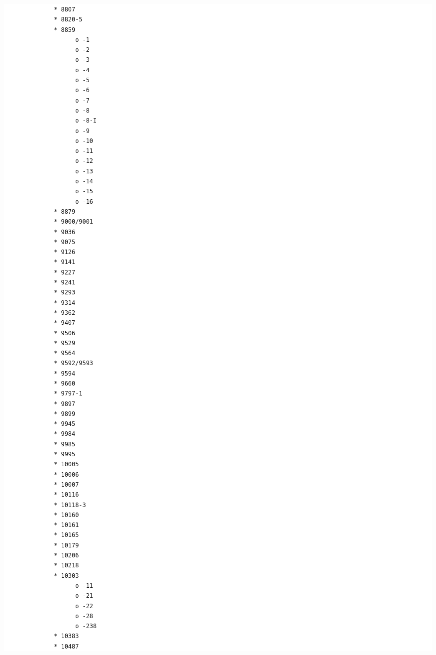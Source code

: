                   * 8807
                  * 8820-5
                  * 8859
                        o -1
                        o -2
                        o -3
                        o -4
                        o -5
                        o -6
                        o -7
                        o -8
                        o -8-I
                        o -9
                        o -10
                        o -11
                        o -12
                        o -13
                        o -14
                        o -15
                        o -16
                  * 8879
                  * 9000/9001
                  * 9036
                  * 9075
                  * 9126
                  * 9141
                  * 9227
                  * 9241
                  * 9293
                  * 9314
                  * 9362
                  * 9407
                  * 9506
                  * 9529
                  * 9564
                  * 9592/9593
                  * 9594
                  * 9660
                  * 9797-1
                  * 9897
                  * 9899
                  * 9945
                  * 9984
                  * 9985
                  * 9995
                  * 10005
                  * 10006
                  * 10007
                  * 10116
                  * 10118-3
                  * 10160
                  * 10161
                  * 10165
                  * 10179
                  * 10206
                  * 10218
                  * 10303
                        o -11
                        o -21
                        o -22
                        o -28
                        o -238
                  * 10383
                  * 10487